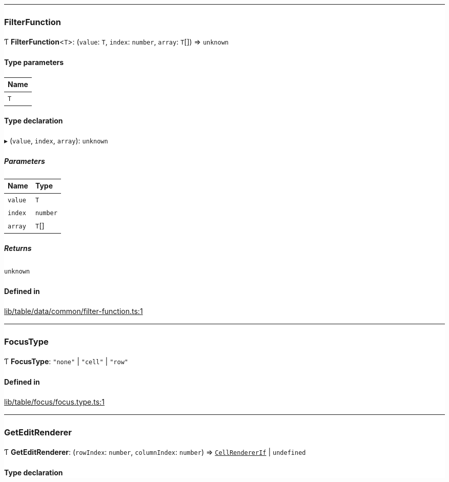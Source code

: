 ___

### FilterFunction

Ƭ **FilterFunction**\<`T`\>: (`value`: `T`, `index`: `number`, `array`: `T`[]) => `unknown`

#### Type parameters

| Name |
| :------ |
| `T` |

#### Type declaration

▸ (`value`, `index`, `array`): `unknown`

##### Parameters

| Name | Type |
| :------ | :------ |
| `value` | `T` |
| `index` | `number` |
| `array` | `T`[] |

##### Returns

`unknown`

#### Defined in

[lib/table/data/common/filter-function.ts:1](https://github.com/guiexperttable/ge-table/blob/65d38fc/libs/table/src/lib/table/data/common/filter-function.ts#L1)

___

### FocusType

Ƭ **FocusType**: ``"none"`` \| ``"cell"`` \| ``"row"``

#### Defined in

[lib/table/focus/focus.type.ts:1](https://github.com/guiexperttable/ge-table/blob/65d38fc/libs/table/src/lib/table/focus/focus.type.ts#L1)

___

### GetEditRenderer

Ƭ **GetEditRenderer**: (`rowIndex`: `number`, `columnIndex`: `number`) => [`CellRendererIf`](interfaces/CellRendererIf.md) \| `undefined`

#### Type declaration
